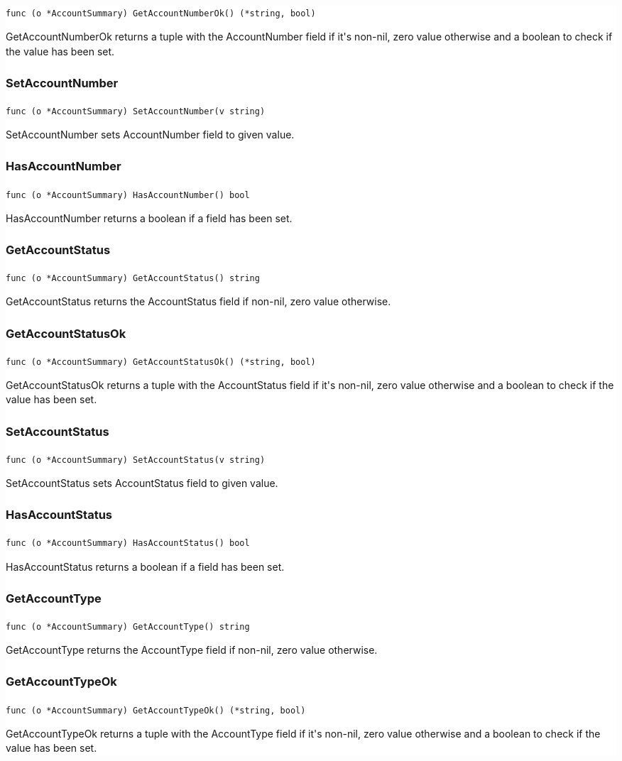 `func (o *AccountSummary) GetAccountNumberOk() (*string, bool)`

GetAccountNumberOk returns a tuple with the AccountNumber field if it's non-nil, zero value otherwise
and a boolean to check if the value has been set.

### SetAccountNumber

`func (o *AccountSummary) SetAccountNumber(v string)`

SetAccountNumber sets AccountNumber field to given value.

### HasAccountNumber

`func (o *AccountSummary) HasAccountNumber() bool`

HasAccountNumber returns a boolean if a field has been set.

### GetAccountStatus

`func (o *AccountSummary) GetAccountStatus() string`

GetAccountStatus returns the AccountStatus field if non-nil, zero value otherwise.

### GetAccountStatusOk

`func (o *AccountSummary) GetAccountStatusOk() (*string, bool)`

GetAccountStatusOk returns a tuple with the AccountStatus field if it's non-nil, zero value otherwise
and a boolean to check if the value has been set.

### SetAccountStatus

`func (o *AccountSummary) SetAccountStatus(v string)`

SetAccountStatus sets AccountStatus field to given value.

### HasAccountStatus

`func (o *AccountSummary) HasAccountStatus() bool`

HasAccountStatus returns a boolean if a field has been set.

### GetAccountType

`func (o *AccountSummary) GetAccountType() string`

GetAccountType returns the AccountType field if non-nil, zero value otherwise.

### GetAccountTypeOk

`func (o *AccountSummary) GetAccountTypeOk() (*string, bool)`

GetAccountTypeOk returns a tuple with the AccountType field if it's non-nil, zero value otherwise
and a boolean to check if the value has been set.
